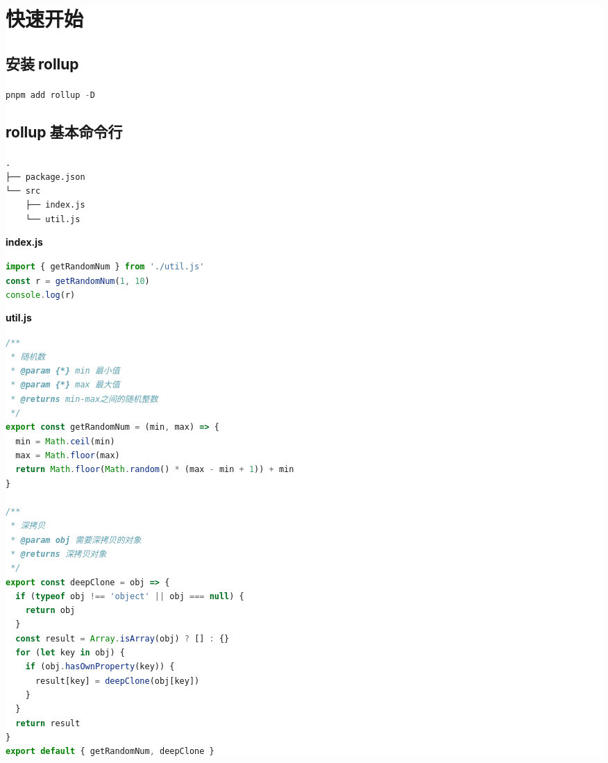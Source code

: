 # 快速开始

## 安装 rollup

```javascript
pnpm add rollup -D
```

## rollup 基本命令行

```text
.
├── package.json
└── src
    ├── index.js
    └── util.js
```

**index.js**

```javascript
import { getRandomNum } from './util.js'
const r = getRandomNum(1, 10)
console.log(r)
```

**util.js**

```javascript
/**
 * 随机数
 * @param {*} min 最小值
 * @param {*} max 最大值
 * @returns min-max之间的随机整数
 */
export const getRandomNum = (min, max) => {
  min = Math.ceil(min)
  max = Math.floor(max)
  return Math.floor(Math.random() * (max - min + 1)) + min
}

/**
 * 深拷贝
 * @param obj 需要深拷贝的对象
 * @returns 深拷贝对象
 */
export const deepClone = obj => {
  if (typeof obj !== 'object' || obj === null) {
    return obj
  }
  const result = Array.isArray(obj) ? [] : {}
  for (let key in obj) {
    if (obj.hasOwnProperty(key)) {
      result[key] = deepClone(obj[key])
    }
  }
  return result
}
export default { getRandomNum, deepClone }
```
